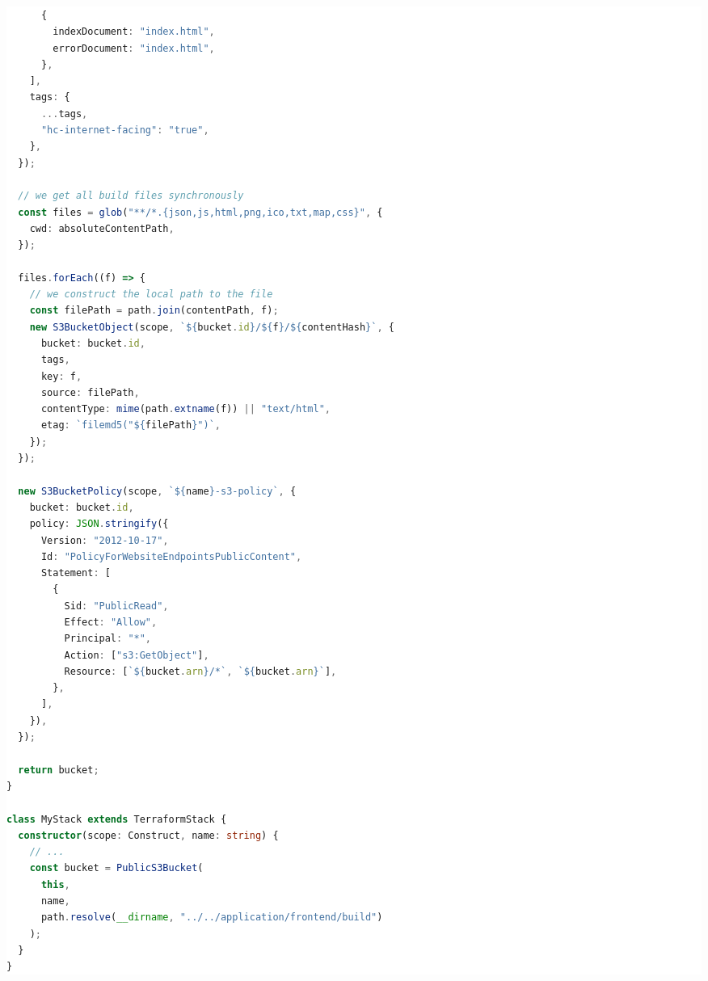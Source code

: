 ```ts
      {
        indexDocument: "index.html",
        errorDocument: "index.html",
      },
    ],
    tags: {
      ...tags,
      "hc-internet-facing": "true",
    },
  });

  // we get all build files synchronously
  const files = glob("**/*.{json,js,html,png,ico,txt,map,css}", {
    cwd: absoluteContentPath,
  });

  files.forEach((f) => {
    // we construct the local path to the file
    const filePath = path.join(contentPath, f);
    new S3BucketObject(scope, `${bucket.id}/${f}/${contentHash}`, {
      bucket: bucket.id,
      tags,
      key: f,
      source: filePath,
      contentType: mime(path.extname(f)) || "text/html",
      etag: `filemd5("${filePath}")`,
    });
  });

  new S3BucketPolicy(scope, `${name}-s3-policy`, {
    bucket: bucket.id,
    policy: JSON.stringify({
      Version: "2012-10-17",
      Id: "PolicyForWebsiteEndpointsPublicContent",
      Statement: [
        {
          Sid: "PublicRead",
          Effect: "Allow",
          Principal: "*",
          Action: ["s3:GetObject"],
          Resource: [`${bucket.arn}/*`, `${bucket.arn}`],
        },
      ],
    }),
  });

  return bucket;
}

class MyStack extends TerraformStack {
  constructor(scope: Construct, name: string) {
    // ...
    const bucket = PublicS3Bucket(
      this,
      name,
      path.resolve(__dirname, "../../application/frontend/build")
    );
  }
}
```
